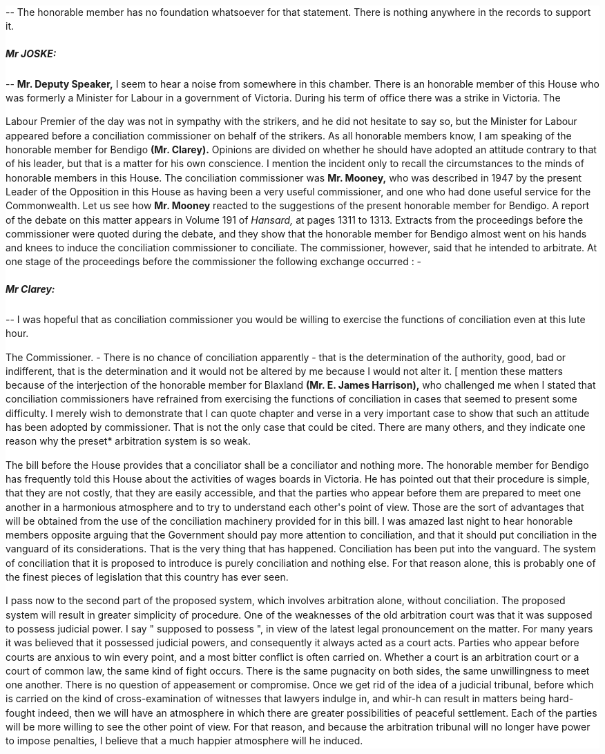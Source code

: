 --  The honorable member has no foundation whatsoever for that statement. There is nothing anywhere in the records to support it. 

##### Mr JOSKE:

--  **Mr. Deputy Speaker,**  I seem to hear a noise from somewhere in this chamber. There is an honorable member of this House who was formerly a Minister for Labour in a government of Victoria.  During his term of office there was a strike in Victoria. The 

Labour Premier of the day was not in sympathy with the strikers, and he did not hesitate to say so, but the Minister for Labour appeared before a conciliation commissioner on behalf of the strikers. As all honorable members know, I am speaking of the honorable member for Bendigo  **(Mr. Clarey).**  Opinions are divided on whether he should have adopted an attitude contrary to that of his leader, but that is a matter for his own conscience. I mention the incident only to recall the circumstances to the minds of honorable members in this House. The conciliation commissioner was  **Mr. Mooney,**  who was described in 1947 by the present Leader of the Opposition in this House as having been a very useful commissioner, and one who had done useful service for the Commonwealth. Let us see how  **Mr. Mooney**  reacted to the suggestions of the present honorable member for Bendigo. A report of the debate on this matter appears in Volume 191 of  *Hansard,*  at pages 1311 to 1313. Extracts from the proceedings before the commissioner were quoted during the debate, and they show that the honorable member for Bendigo almost went on his hands and knees to induce the conciliation commissioner to conciliate. The commissioner, however, said that he intended to arbitrate. At one stage of the proceedings before the commissioner the following exchange occurred : - 

##### Mr Clarey:

-- I was hopeful that as conciliation commissioner you would be willing to exercise the functions of conciliation even at this lute hour. 

The Commissioner. - There is no chance of conciliation apparently - that is the determination of the authority, good, bad or  indifferent,  that is the determination and it would not be altered by me because I would not alter it. [ mention these matters because of the interjection of the honorable member for Blaxland  **(Mr. E. James Harrison),**  who challenged me when I stated that conciliation commissioners have refrained from exercising the functions of conciliation in cases that seemed to present some difficulty. I merely wish to demonstrate that I can quote chapter and verse in a very important case to show that such an attitude has been adopted by commissioner. That is not the only case that could be cited. There are many others, and they indicate one reason why the preset* arbitration system is so weak. 

The bill before the House provides that a conciliator shall be a conciliator and nothing more. The honorable member for Bendigo has frequently told this House about the activities of wages boards in Victoria. He has pointed out that their procedure is simple, that they are not costly, that they are easily accessible, and that the parties who appear before them are prepared to meet one another in a harmonious atmosphere and to try to understand each other's point of view. Those are the sort of advantages that will be obtained from the use of the conciliation machinery provided for in this bill. I was amazed last night to hear honorable members opposite arguing that the Government should pay more attention to conciliation, and that it should put conciliation in the vanguard of its considerations. That is the very thing that has happened. Conciliation has been put into the vanguard. The system of conciliation that it is proposed to introduce is purely conciliation and nothing else. For that reason alone, this is probably one of the finest pieces of legislation that this country has ever seen. 

I pass now to the second part of the proposed system, which involves arbitration alone, without conciliation. The proposed system will result in greater simplicity of procedure. One of the weaknesses of the old arbitration court was that it was supposed to possess judicial power. I say " supposed to possess ", in view of the latest legal pronouncement on the matter. For many years it was believed that it possessed judicial powers, and consequently it always acted as a court acts. Parties who appear before courts are anxious to win every point, and a most bitter conflict is often carried on. Whether a court is an arbitration court or a court of common law, the same kind of fight occurs. There is the same pugnacity on both sides, the same unwillingness to meet one another. There is no question of appeasement or compromise. Once we get rid of the idea of a judicial tribunal, before which is carried on the kind of cross-examination of witnesses that lawyers indulge in, and whir-h can result in matters being hard-fought indeed, then we will have an atmosphere in which there are greater possibilities  of peaceful settlement. Each of the parties will be more willing to see the other point of view. For that reason, and because the arbitration tribunal will no longer have power to impose penalties, I believe that a much happier atmosphere will he induced. 

